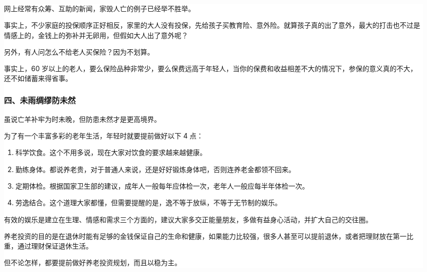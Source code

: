 网上经常有众筹、互助的新闻，家毁人亡的例子已经举不胜举。

事实上，不少家庭的投保顺序正好相反，家里的大人没有投保，先给孩子买教育险、意外险。就算孩子真的出了意外，最大的打击也不过是情感上的，金钱上的弥补并无卵用，但假如大人出了意外呢？

另外，有人问怎么不给老人买保险？因为不划算。

事实上，60 岁以上的老人，要么保险品种非常少，要么保费远高于年轻人，当你的保费和收益相差不大的情况下，参保的意义真的不大，还不如储蓄来得省事。

### 四、未雨绸缪防未然

虽说亡羊补牢为时未晚，但防患未然才是更高境界。

为了有一个丰富多彩的老年生活，年轻时就要提前做好以下 4 点：

1. 科学饮食。这个不用多说，现在大家对饮食的要求越来越健康。

2. 勤练身体。都说养老贵，对于普通人来说，还是好好锻炼身体吧，否则连养老金都领不回来。

3. 定期体检。根据国家卫生部的建议，成年人一般每年应体检一次，老年人一般应每半年体检一次。

4. 劳逸结合。这个道理大家都懂，但需要提醒的是，逸不等于放纵，不等于无节制的娱乐。

有效的娱乐是建立在生理、情感和需求三个方面的，建议大家多交正能量朋友，多做有益身心活动，并扩大自己的交往圈。

养老投资的目的是在退休时能有足够的金钱保证自己的生命和健康，如果能力比较强，很多人甚至可以提前退休，或者把理财放在第一比重，通过理财保证退休生活。

但不论怎样，都要提前做好养老投资规划，而且以稳为主。